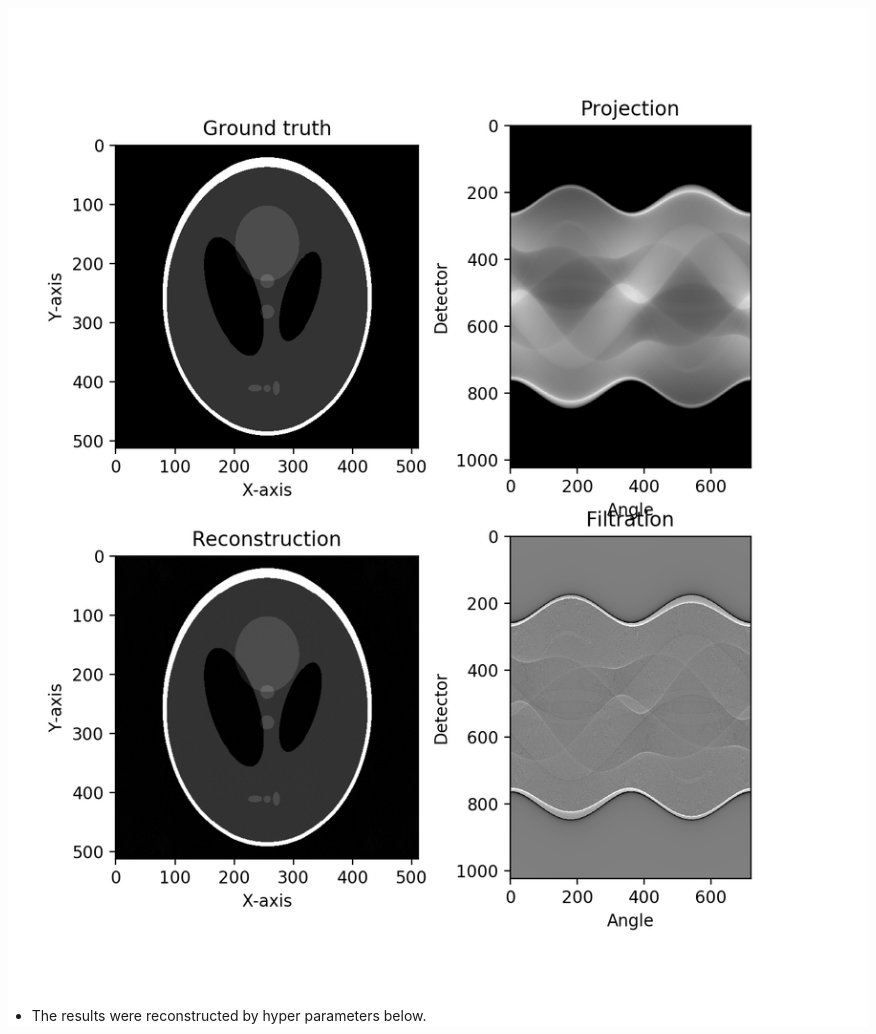 ![alt text](./img/reconstruction_image.png "Reconstructed image using parallel beam CT")
* The results were reconstructed by hyper parameters below.
